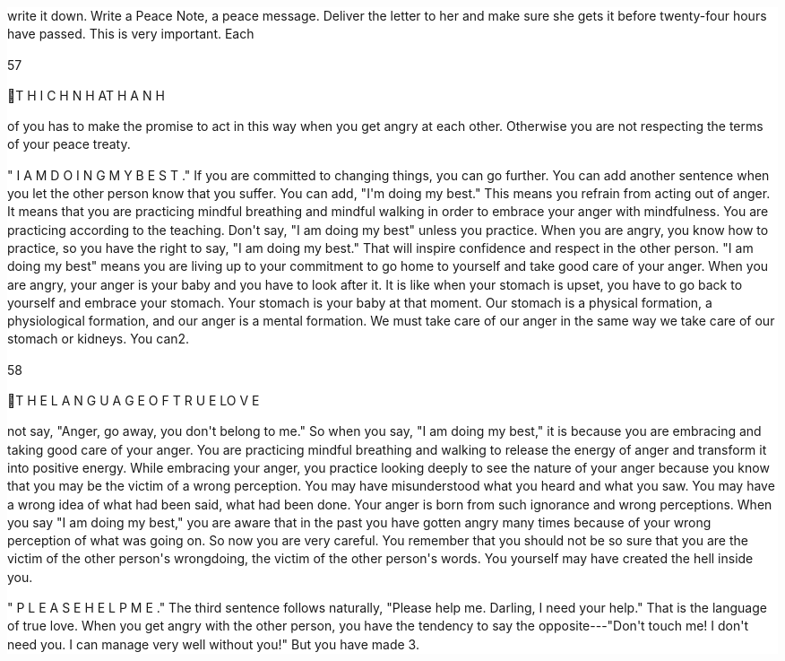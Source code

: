 write it down. Write a Peace Note, a peace message. Deliver the letter
to her and make sure she gets it before twenty-four hours have passed.
This is very important. Each

57

T H I C H N H AT H A N H

of you has to make the promise to act in this way when you get angry at
each other. Otherwise you are not respecting the terms of your peace
treaty.

" I A M D O I N G M Y B E S T ." If you are committed to changing
things, you can go further. You can add another sentence when you let
the other person know that you suffer. You can add, "I'm doing my best."
This means you refrain from acting out of anger. It means that you are
practicing mindful breathing and mindful walking in order to embrace
your anger with mindfulness. You are practicing according to the
teaching. Don't say, "I am doing my best" unless you practice. When you
are angry, you know how to practice, so you have the right to say, "I am
doing my best." That will inspire confidence and respect in the other
person. "I am doing my best" means you are living up to your commitment
to go home to yourself and take good care of your anger. When you are
angry, your anger is your baby and you have to look after it. It is like
when your stomach is upset, you have to go back to yourself and embrace
your stomach. Your stomach is your baby at that moment. Our stomach is a
physical formation, a physiological formation, and our anger is a mental
formation. We must take care of our anger in the same way we take care
of our stomach or kidneys. You can2.

58

T H E L A N G U A G E O F T R U E LO V E

not say, "Anger, go away, you don't belong to me." So when you say, "I
am doing my best," it is because you are embracing and taking good care
of your anger. You are practicing mindful breathing and walking to
release the energy of anger and transform it into positive energy. While
embracing your anger, you practice looking deeply to see the nature of
your anger because you know that you may be the victim of a wrong
perception. You may have misunderstood what you heard and what you saw.
You may have a wrong idea of what had been said, what had been done.
Your anger is born from such ignorance and wrong perceptions. When you
say "I am doing my best," you are aware that in the past you have gotten
angry many times because of your wrong perception of what was going on.
So now you are very careful. You remember that you should not be so sure
that you are the victim of the other person's wrongdoing, the victim of
the other person's words. You yourself may have created the hell inside
you.

" P L E A S E H E L P M E ." The third sentence follows naturally,
"Please help me. Darling, I need your help." That is the language of
true love. When you get angry with the other person, you have the
tendency to say the opposite---"Don't touch me! I don't need you. I can
manage very well without you!" But you have made 3.
